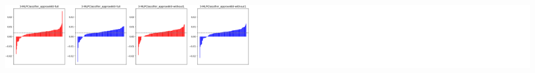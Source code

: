 <img src="GaussianExperimentB-2-size100_approx/3-MLPClassifier_approx460-full/plot_shapley_values_sorted.png" width="200" alt="3-MLPClassifier_approx460-full"><img src="GaussianExperimentB-2-size100_approx/3-MLPClassifier_approx460-without1/plot_shapley_values_sorted.png" width="200" alt="3-MLPClassifier_approx460-without1">